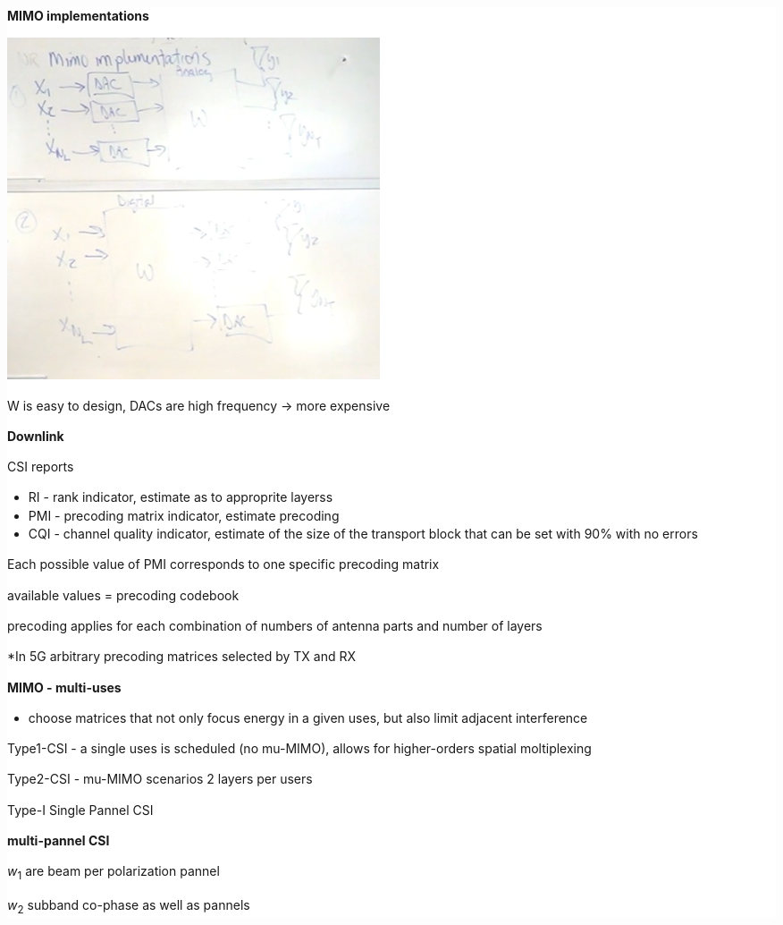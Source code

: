 **MIMO implementations**

![image-20220318010939179](ECE5960_Celluar_notes.assets/image-20220318010939179.png)

W is easy to design, DACs are high frequency -> more expensive

**Downlink**

CSI reports

- RI - rank indicator, estimate as to approprite layerss
- PMI - precoding matrix indicator, estimate precoding
- CQI - channel quality indicator, estimate of the size of the transport block that can be set with 90% with no errors

Each possible value of PMI corresponds to one specific precoding matrix

available values = precoding codebook

precoding applies for each combination of numbers of antenna parts and number of layers

*In 5G arbitrary precoding matrices selected by TX and RX

**MIMO - multi-uses**

- choose matrices that not only focus energy in a given uses, but also limit adjacent interference

Type1-CSI  - a single uses is scheduled (no mu-MIMO), allows for higher-orders spatial moltiplexing

Type2-CSI -  mu-MIMO scenarios  2 layers per users

Type-I Single Pannel CSI 

**multi-pannel CSI** 

$w_1$ are beam per polarization  pannel

$w_2$ subband co-phase as well as pannels
